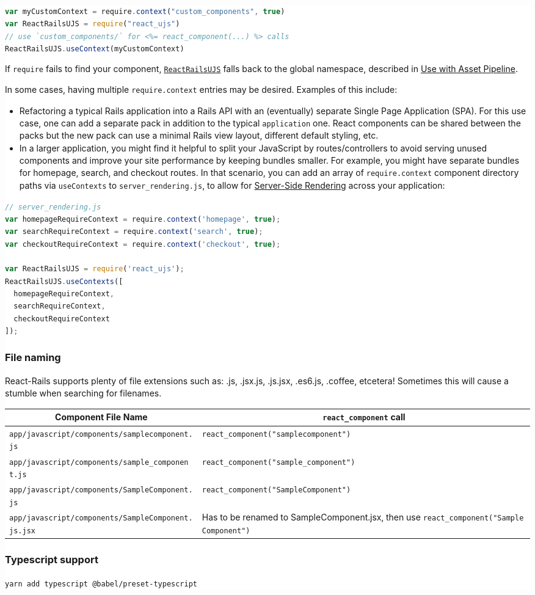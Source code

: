 ```js
var myCustomContext = require.context("custom_components", true)
var ReactRailsUJS = require("react_ujs")
// use `custom_components/` for <%= react_component(...) %> calls
ReactRailsUJS.useContext(myCustomContext)
```

If `require` fails to find your component, [`ReactRailsUJS`](#ujs) falls back to the global namespace, described in [Use with Asset Pipeline](#use-with-asset-pipeline).

In some cases, having multiple `require.context` entries may be desired. Examples of this include:

- Refactoring a typical Rails application into a Rails API with an (eventually) separate Single Page Application (SPA). For this use case, one can add a separate pack in addition to the typical `application` one. React components can be shared between the packs but the new pack can use a minimal Rails view layout, different default styling, etc.
- In a larger application, you might find it helpful to split your JavaScript by routes/controllers to avoid serving unused components and improve your site performance by keeping bundles smaller. For example, you might have separate bundles for homepage, search, and checkout routes. In that scenario, you can add an array of `require.context` component directory paths via `useContexts` to `server_rendering.js`, to allow for [Server-Side Rendering](#server-side-rendering) across your application:
 
```js
// server_rendering.js
var homepageRequireContext = require.context('homepage', true);
var searchRequireContext = require.context('search', true);
var checkoutRequireContext = require.context('checkout', true);

var ReactRailsUJS = require('react_ujs');
ReactRailsUJS.useContexts([
  homepageRequireContext,
  searchRequireContext,
  checkoutRequireContext
]);
```
### File naming

React-Rails supports plenty of file extensions such as: .js, .jsx.js, .js.jsx, .es6.js, .coffee, etcetera!
Sometimes this will cause a stumble when searching for filenames.

Component File Name | `react_component` call
-----|-----
`app/javascript/components/samplecomponent.js` | `react_component("samplecomponent")`
`app/javascript/components/sample_component.js` | `react_component("sample_component")`
`app/javascript/components/SampleComponent.js` | `react_component("SampleComponent")`
`app/javascript/components/SampleComponent.js.jsx` | Has to be renamed to SampleComponent.jsx, then use `react_component("SampleComponent")`

### Typescript support

```bash
yarn add typescript @babel/preset-typescript
```
